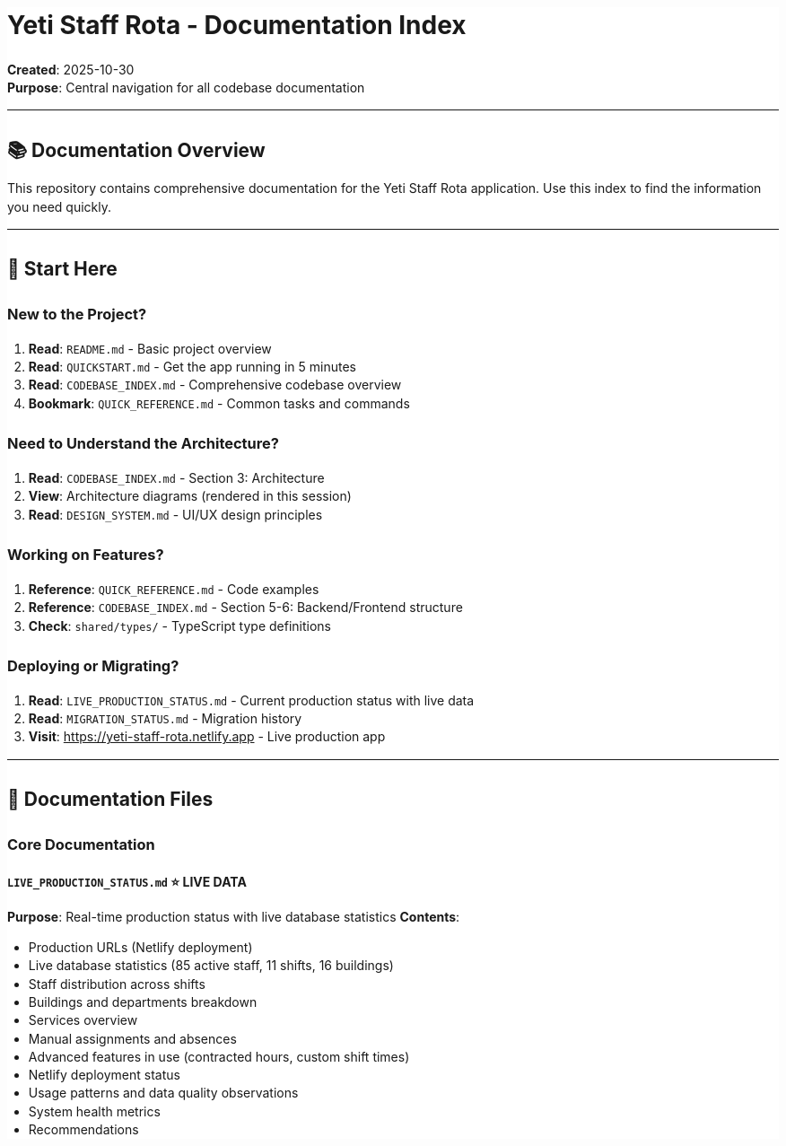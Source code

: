 # Yeti Staff Rota - Documentation Index

**Created**: 2025-10-30  
**Purpose**: Central navigation for all codebase documentation

---

## 📚 Documentation Overview

This repository contains comprehensive documentation for the Yeti Staff Rota application. Use this index to find the information you need quickly.

---

## 🎯 Start Here

### New to the Project?
1. **Read**: `README.md` - Basic project overview
2. **Read**: `QUICKSTART.md` - Get the app running in 5 minutes
3. **Read**: `CODEBASE_INDEX.md` - Comprehensive codebase overview
4. **Bookmark**: `QUICK_REFERENCE.md` - Common tasks and commands

### Need to Understand the Architecture?
1. **Read**: `CODEBASE_INDEX.md` - Section 3: Architecture
2. **View**: Architecture diagrams (rendered in this session)
3. **Read**: `DESIGN_SYSTEM.md` - UI/UX design principles

### Working on Features?
1. **Reference**: `QUICK_REFERENCE.md` - Code examples
2. **Reference**: `CODEBASE_INDEX.md` - Section 5-6: Backend/Frontend structure
3. **Check**: `shared/types/` - TypeScript type definitions

### Deploying or Migrating?
1. **Read**: `LIVE_PRODUCTION_STATUS.md` - Current production status with live data
2. **Read**: `MIGRATION_STATUS.md` - Migration history
3. **Visit**: https://yeti-staff-rota.netlify.app - Live production app

---

## 📖 Documentation Files

### Core Documentation

#### `LIVE_PRODUCTION_STATUS.md` ⭐ **LIVE DATA**
**Purpose**: Real-time production status with live database statistics
**Contents**:
- Production URLs (Netlify deployment)
- Live database statistics (85 active staff, 11 shifts, 16 buildings)
- Staff distribution across shifts
- Buildings and departments breakdown
- Services overview
- Manual assignments and absences
- Advanced features in use (contracted hours, custom shift times)
- Netlify deployment status
- Usage patterns and data quality observations
- System health metrics
- Recommendations
